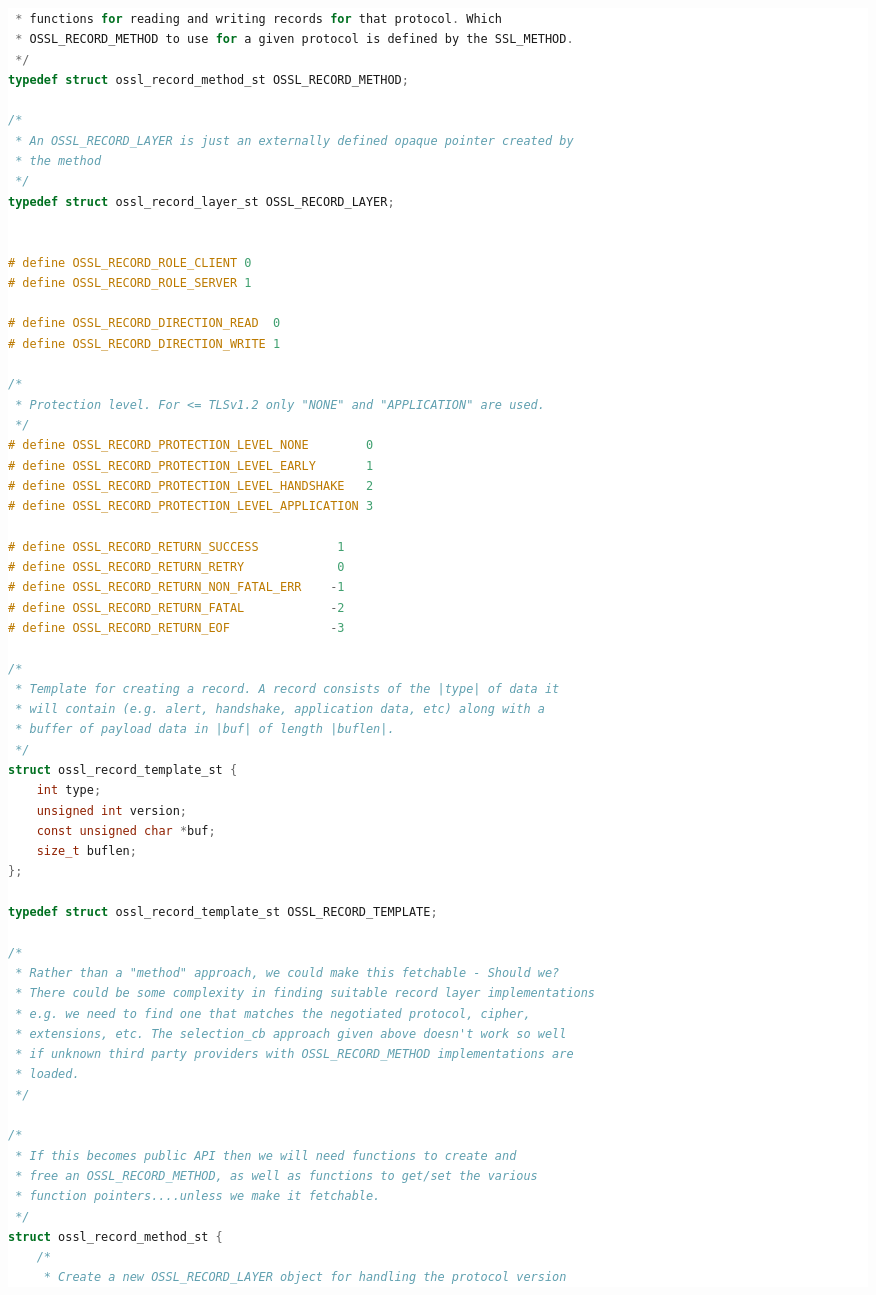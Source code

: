 ```` C
 * functions for reading and writing records for that protocol. Which
 * OSSL_RECORD_METHOD to use for a given protocol is defined by the SSL_METHOD.
 */
typedef struct ossl_record_method_st OSSL_RECORD_METHOD;

/*
 * An OSSL_RECORD_LAYER is just an externally defined opaque pointer created by
 * the method
 */
typedef struct ossl_record_layer_st OSSL_RECORD_LAYER;


# define OSSL_RECORD_ROLE_CLIENT 0
# define OSSL_RECORD_ROLE_SERVER 1

# define OSSL_RECORD_DIRECTION_READ  0
# define OSSL_RECORD_DIRECTION_WRITE 1

/*
 * Protection level. For <= TLSv1.2 only "NONE" and "APPLICATION" are used.
 */
# define OSSL_RECORD_PROTECTION_LEVEL_NONE        0
# define OSSL_RECORD_PROTECTION_LEVEL_EARLY       1
# define OSSL_RECORD_PROTECTION_LEVEL_HANDSHAKE   2
# define OSSL_RECORD_PROTECTION_LEVEL_APPLICATION 3

# define OSSL_RECORD_RETURN_SUCCESS           1
# define OSSL_RECORD_RETURN_RETRY             0
# define OSSL_RECORD_RETURN_NON_FATAL_ERR    -1
# define OSSL_RECORD_RETURN_FATAL            -2
# define OSSL_RECORD_RETURN_EOF              -3

/*
 * Template for creating a record. A record consists of the |type| of data it
 * will contain (e.g. alert, handshake, application data, etc) along with a
 * buffer of payload data in |buf| of length |buflen|.
 */
struct ossl_record_template_st {
    int type;
    unsigned int version;
    const unsigned char *buf;
    size_t buflen;
};

typedef struct ossl_record_template_st OSSL_RECORD_TEMPLATE;

/*
 * Rather than a "method" approach, we could make this fetchable - Should we?
 * There could be some complexity in finding suitable record layer implementations
 * e.g. we need to find one that matches the negotiated protocol, cipher,
 * extensions, etc. The selection_cb approach given above doesn't work so well
 * if unknown third party providers with OSSL_RECORD_METHOD implementations are
 * loaded.
 */

/*
 * If this becomes public API then we will need functions to create and
 * free an OSSL_RECORD_METHOD, as well as functions to get/set the various
 * function pointers....unless we make it fetchable.
 */
struct ossl_record_method_st {
    /*
     * Create a new OSSL_RECORD_LAYER object for handling the protocol version
````